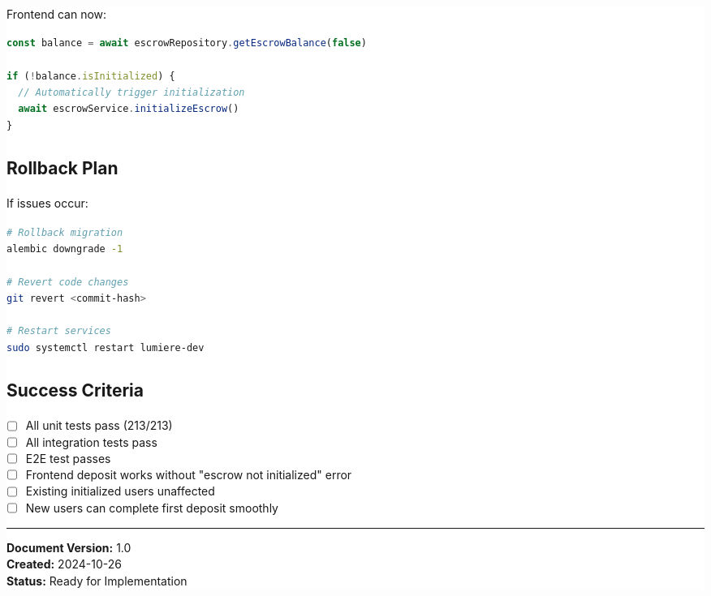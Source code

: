 Frontend can now:
```typescript
const balance = await escrowRepository.getEscrowBalance(false)

if (!balance.isInitialized) {
  // Automatically trigger initialization
  await escrowService.initializeEscrow()
}
```

## Rollback Plan

If issues occur:
```bash
# Rollback migration
alembic downgrade -1

# Revert code changes
git revert <commit-hash>

# Restart services
sudo systemctl restart lumiere-dev
```

## Success Criteria

- [ ] All unit tests pass (213/213)
- [ ] All integration tests pass
- [ ] E2E test passes
- [ ] Frontend deposit works without "escrow not initialized" error
- [ ] Existing initialized users unaffected
- [ ] New users can complete first deposit smoothly

---

**Document Version:** 1.0  
**Created:** 2024-10-26  
**Status:** Ready for Implementation
